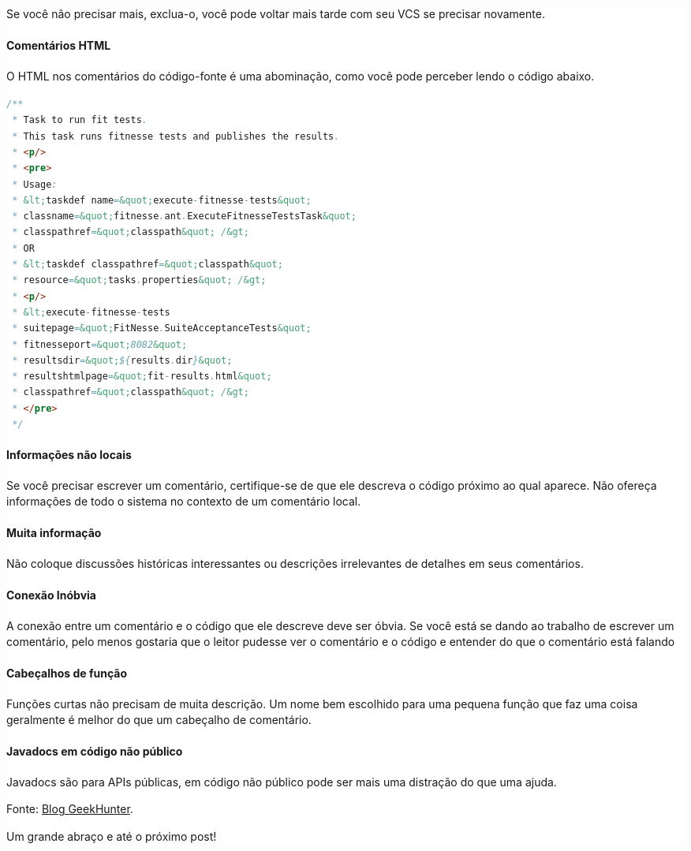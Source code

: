 Se você não precisar mais, exclua-o, você pode voltar mais tarde com seu VCS se precisar novamente.

#### Comentários HTML

O HTML nos comentários do código-fonte é uma abominação, como você pode perceber lendo o código abaixo.

```java
/**
 * Task to run fit tests.
 * This task runs fitnesse tests and publishes the results.
 * <p/>
 * <pre>
 * Usage:
 * &lt;taskdef name=&quot;execute-fitnesse-tests&quot;
 * classname=&quot;fitnesse.ant.ExecuteFitnesseTestsTask&quot;
 * classpathref=&quot;classpath&quot; /&gt;
 * OR
 * &lt;taskdef classpathref=&quot;classpath&quot;
 * resource=&quot;tasks.properties&quot; /&gt;
 * <p/>
 * &lt;execute-fitnesse-tests
 * suitepage=&quot;FitNesse.SuiteAcceptanceTests&quot;
 * fitnesseport=&quot;8082&quot;
 * resultsdir=&quot;${results.dir}&quot;
 * resultshtmlpage=&quot;fit-results.html&quot;
 * classpathref=&quot;classpath&quot; /&gt;
 * </pre>
 */
```

#### Informações não locais

Se você precisar escrever um comentário, certifique-se de que ele descreva o código próximo ao qual aparece. Não ofereça informações de todo o sistema no contexto de um comentário local.

#### Muita informação

Não coloque discussões históricas interessantes ou descrições irrelevantes de detalhes em seus comentários.

#### Conexão Inóbvia

A conexão entre um comentário e o código que ele descreve deve ser óbvia. Se você está se dando ao trabalho de escrever um comentário, pelo menos gostaria que o leitor pudesse ver o comentário e o código e entender do que o comentário está falando

#### Cabeçalhos de função

Funções curtas não precisam de muita descrição. Um nome bem escolhido para uma pequena função que faz uma coisa geralmente é melhor do que um cabeçalho de comentário.

#### Javadocs em código não público

Javadocs são para APIs públicas, em código não público pode ser mais uma distração do que uma ajuda.

Fonte:
<a href="https://github.com/JuanCrg90/Clean-Code-Notes" target="\_blank">Blog GeekHunter</a>.

Um grande abraço e até o próximo post!
